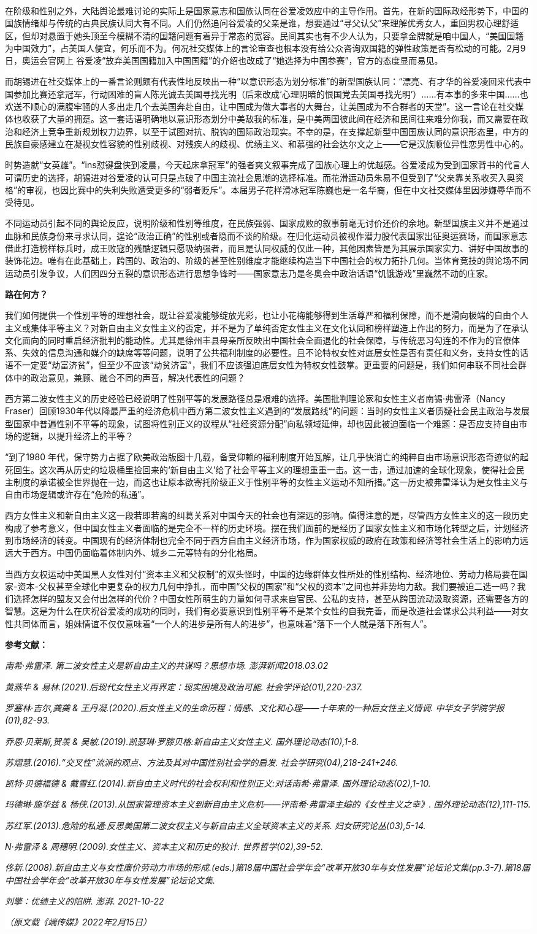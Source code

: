 在阶级和性别之外，大陆舆论最难讨论的实际上是国家意志和国族认同在谷爱凌效应中的主导作用。首先，在新的国际政经形势下，中国的国族情绪却与传统的古典民族认同大有不同。人们仍然追问谷爱凌的父亲是谁，想要通过“寻父认父”来理解优秀女人，重回男权心理舒适区，但却对悬置于她头顶至今模糊不清的国籍问题有着异于常态的宽容。民间其实也有不少人认为，只要拿金牌就是咱中国人，“美国国籍为中国效力”，占美国人便宜，何乐而不为。何况社交媒体上的言论审查也根本没有给公众咨询双国籍的弹性政策是否有松动的可能。2月9日，奥运会官网上 谷爱凌“放弃美国国籍加入中国国籍”的介绍也改成了“她选择为中国参赛”，官方的态度显而易见。

而胡锡进在社交媒体上的一番言论则颇有代表性地反映出一种“以意识形态为划分标准”的新型国族认同：“漂亮、有才华的谷爱凌回来代表中国参加比赛还拿冠军，行动困难的盲人陈光诚去美国寻找光明（后来改成‘心理阴暗的恨国党去美国寻找光明’）……有本事的多来中国……也欢送不顺心的满腹牢骚的人多出走几个去美国奔赴自由，让中国成为做大事者的大舞台，让美国成为不合群者的天堂”。这一言论在社交媒体也收获了大量的拥趸。这一套话语明确地以意识形态划分中美敌我的标准，是中美两国彼此间在经济和民间往来难分你我，而又需要在政治和经济上竞争重新规划权力边界，以至于试图对抗、脱钩的国际政治现实。不幸的是，在支撑起新型中国国族认同的意识形态里，中方的民族自豪感建立在凝视女性容貌的性别歧视、对残疾人的歧视、优绩主义、和慕强的社会达尔文之上——它是汉族顺位异性恋男性中心的。

时势造就“女英雄”。“ins怼键盘侠到凌晨，今天起床拿冠军”的强者爽文叙事完成了国族心理上的优越感。谷爱凌成为受到国家背书的代言人可谓历史的选择，胡锡进对谷爱凌的认可只是点破了中国主流社会思潮的选择标准。而花滑运动员朱易不但受到了“父亲靠关系收买入奥资格”的审视，也因比赛中的失利失败遭受更多的“弱者贬斥”。本届男子花样滑冰冠军陈巍也是一名华裔，但在中文社交媒体里因涉嫌辱华而不受待见。

不同运动员引起不同的舆论反应，说明阶级和性别等维度，在民族强弱、国家成败的叙事前毫无讨价还价的余地。新型国族主义并不是通过血脉和民族身份来寻求认同，遑论“政治正确”的性别或者隐而不谈的阶级。在归化运动员被视作潜力股代表国家出征奥运赛场，而国家意志借此打造榜样标兵时，成王败寇的残酷逻辑只愿吸纳强者，而且是认同权威的仅此一种，其他因素皆是为其展示国家实力、讲好中国故事的装饰花边。唯有在此基础上，跨国的、政治的、阶级的甚至性别维度才能继续构造当下中国社会的权力拓扑几何。当体育竞技的舆论场不同运动员引发争议，人们因四分五裂的意识形态进行思想争锋时——国家意志乃是冬奥会中政治话语“饥饿游戏”里巍然不动的庄家。

**路在何方？**

我们如何提供一个性别平等的理想社会，既让谷爱凌能够绽放光彩，也让小花梅能够得到生活尊严和福利保障，而不是滑向极端的自由个人主义或集体平等主义？对新自由主义女性主义的否定，并不是为了单纯否定女性主义在文化认同和榜样塑造上作出的努力，而是为了在承认文化面向的同时重启经济批判的能动性。尤其是徐州丰县母亲所反映出中国社会全面退化的社会保障，与传统恶习勾连的不作为的官僚体系、失效的信息沟通和媒介的缺席等等问题，说明了公共福利制度的必要性。且不论特权女性对底层女性是否有责任和义务，支持女性的话语不一定要“劫富济贫”，但至少不应该“劫贫济富”，我们不应该强迫底层女性为特权女性鼓掌。更重要的问题是，我们如何串联不同社会群体中的政治意见，兼顾、融合不同的声音，解决代表性的问题？

西方第二波女性主义的历史经验已经说明了性别平等的发展路径总是艰难的选择。美国批判理论家和女性主义者南锡·弗雷泽（Nancy Fraser）回顾1930年代以降最严重的经济危机中西方第二波女性主义遇到的“发展路线”的问题：当时的女性主义者质疑社会民主政治与发展型国家中普遍性别不平等的现象，试图将性别正义的议程从“社经资源分配”向私领域延伸，却也因此被迫面临一个难题：是否应支持自由市场的逻辑，以提升经济上的平等？

“到了1980 年代，保守势力占据了欧美政治版图十几载，备受仰赖的福利制度开始瓦解，让几乎快消亡的纯粹自由市场意识形态奇迹似的起死回生。这次再从历史的垃圾桶里捡回来的‘新自由主义’给了社会平等主义的理想重重一击。这一击，通过加速的全球化现象，使得社会民主制度的承诺被全世界抛在一边，而这也让原本欲寄托阶级正义于性别平等的女性主义运动不知所措。”这一历史被弗雷泽认为是女性主义与自由市场逻辑或许存在“危险的私通”。

西方女性主义和新自由主义这一段若即若离的纠葛关系对中国今天的社会也有深远的影响。值得注意的是，尽管西方女性主义的这一段历史构成了参考意义，但中国女性主义者面临的是完全不一样的历史环境。摆在我们面前的是经历了国家女性主义和市场化转型之后，计划经济到市场经济的转变。中国现有的经济体制也完全不同于西方自由主义经济市场，作为国家权威的政府在政策和经济等社会生活上的影响力远远大于西方。中国仍面临着体制内外、城乡二元等特有的分化格局。

当西方女权运动中美国黑人女性对付“资本主义和父权制”的双头怪时，中国的边缘群体女性所处的性别结构、经济地位、劳动力格局要在国家-资本-父权甚至全球化中更复杂的权力几何中挣扎，而中国“父权的国家”和“父权的资本”之间也并非势均力敌。我们要被迫二选一吗？我们选择怎样的盟友又会付出怎样的代价？中国女性所萌生的力量如何寻求来自官民、公私的支持，甚至从跨国流动汲取资源，还需要各方的智慧。这是为什么在庆祝谷爱凌的成功的同时，我们有必要意识到性别平等不是某个女性的自我完善，而是改造社会谋求公共利益——对女性共同体而言，姐妹情谊不仅仅意味着“一个人的进步是所有人的进步”，也意味着“落下一个人就是落下所有人”。

**参考文献：**

*南希·弗雷泽. 第二波女性主义是新自由主义的共谋吗？思想市场. 澎湃新闻2018.03.02*

*黄燕华 & 易林.(2021).后现代女性主义再界定：现实困境及政治可能. 社会学评论(01),220-237.*

*罗塞林·吉尔,龚䶮 & 王丹凝.(2020).后女性主义的生命历程：情感、文化和心理——十年来的一种后女性主义情调. 中华女子学院学报(01),82-93.*

*乔恩·贝莱斯,贺羡 & 吴敏.(2019).凯瑟琳·罗滕贝格:新自由主义女性主义. 国外理论动态(10),1-8.*

*苏熠慧.(2016).“交叉性”流派的观点、方法及其对中国性别社会学的启发. 社会学研究(04),218-241+246.*

*凯特·贝德福德 & 戴雪红.(2014).新自由主义时代的社会权利和性别正义:对话南希·弗雷泽. 国外理论动态(02),1-10.*

*玛德琳·施华兹 & 杨侠.(2013).从国家管理资本主义到新自由主义危机——评南希·弗雷泽主编的《女性主义之幸》. 国外理论动态(12),111-115.*

*苏红军.(2013).危险的私通:反思美国第二波女权主义与新自由主义全球资本主义的关系. 妇女研究论丛(03),5-14.*

*N·弗雷泽 & 周穗明.(2009).女性主义、资本主义和历史的狡计. 世界哲学(02),39-52.*

*佟新.(2008).新自由主义与女性廉价劳动力市场的形成.(eds.)第18届中国社会学年会“改革开放30年与女性发展”论坛论文集(pp.3-7).第18届中国社会学年会“改革开放30年与女性发展”论坛论文集.*

*刘擎：优绩主义的陷阱. 澎湃. 2021-10-22*

*（原文载《端传媒》2022年2月15日）*
